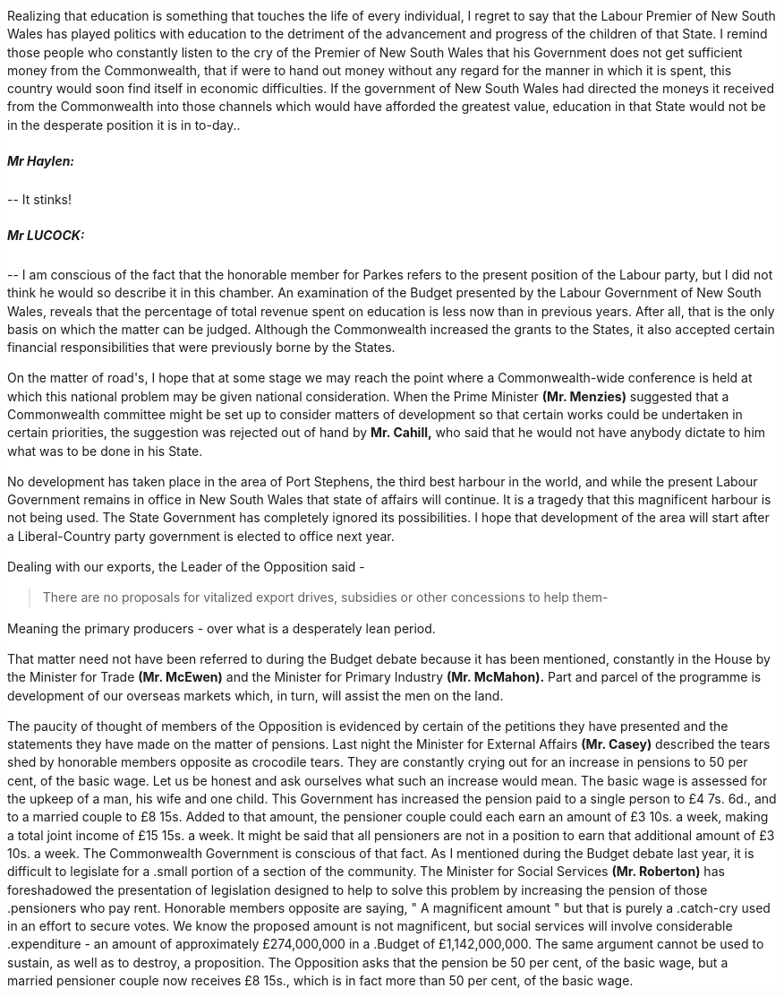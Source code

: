 Realizing that education is something that touches the life of every individual, I regret to say that the Labour Premier of New South Wales has played politics with education to the detriment of the advancement and progress of the children of that State. I remind those people who constantly listen to the cry of the Premier of New South Wales that his Government does not get sufficient money from the Commonwealth, that if were to hand out money without any regard for the manner in which it is spent, this country would soon find itself in economic difficulties. If the government of New South Wales had directed the moneys it received from the Commonwealth into those channels which would have afforded the greatest value, education in that State would not be in the desperate position it is in to-day.. 

##### Mr Haylen:

--  It stinks! 

##### Mr LUCOCK:

--  I am conscious of the fact that the honorable member for Parkes refers to the present position of the Labour party, but I did not think he would so describe it in this chamber. An examination of the Budget presented by the Labour Government of New South Wales, reveals that the percentage of total revenue spent on education is less now than in previous years. After all, that is the only basis on which the matter can be judged. Although the Commonwealth increased the grants to the States, it also accepted certain financial responsibilities that were previously borne by the States. 

On the matter of road's, I hope that at some stage we may reach the point where a Commonwealth-wide conference is held at which this national problem may be given national consideration. When the Prime Minister  **(Mr. Menzies)**  suggested that a Commonwealth committee might be set up to consider matters of development so that certain works could be undertaken in certain priorities, the suggestion was rejected out of hand by  **Mr. Cahill,**  who said that he would not have anybody dictate to him what was to be done in his State. 

No development has taken place in the area of Port Stephens, the third best harbour in the world, and while the present Labour Government remains in office in New South Wales that state of affairs will continue. It is a tragedy that this magnificent harbour is not being used. The State Government has completely ignored its possibilities. I hope that development of the area will start after a Liberal-Country party government is elected to office next year. 

Dealing with our exports, the Leader of the Opposition said - 

  >There are no proposals for vitalized export drives, subsidies or other concessions to help them- 

Meaning the primary producers -  over what is a desperately lean period. 

That matter need not have been referred to during the Budget debate because it has been mentioned, constantly in the House by the Minister for Trade  **(Mr. McEwen)**  and the Minister for Primary Industry  **(Mr. McMahon).**  Part and parcel of the programme is development of our overseas markets which, in turn, will assist the men on the land. 

The paucity of thought of members of the Opposition is evidenced by certain of the petitions they have presented and the statements they have made on the matter of pensions. Last night the Minister for External Affairs  **(Mr. Casey)**  described the tears shed by honorable members opposite as crocodile tears. They are constantly crying out for an increase in pensions to 50 per cent, of the basic wage. Let us be honest and ask ourselves what such an increase would mean. The basic wage is assessed for the upkeep of a man, his wife and one child. This Government has increased the pension paid to a single person to £4 7s. 6d., and to a married couple to £8 15s. Added to that amount, the pensioner couple could each earn an amount of £3 10s. a week, making a total joint income of £15 15s. a week. lt might be said that all pensioners are not in a position to earn that additional amount of £3 10s. a week. The Commonwealth Government is conscious of that fact. As I mentioned during the Budget debate last year, it is difficult to legislate for a .small portion of a section of the community. The Minister for Social Services  **(Mr. Roberton)**  has foreshadowed the presentation of legislation designed to help to solve this problem by increasing the pension of those .pensioners who pay rent. Honorable members opposite are saying, " A magnificent amount " but that is purely a .catch-cry used in an effort to secure votes. We know the proposed amount is not magnificent, but social services will involve considerable .expenditure - an amount of approximately £274,000,000 in a .Budget of £1,142,000,000. The same argument cannot be used to sustain, as well as to destroy, a proposition. The Opposition asks that the pension be 50 per cent, of the basic wage, but a married pensioner couple now receives £8 15s., which is in fact more than 50 per cent, of the basic wage. 

